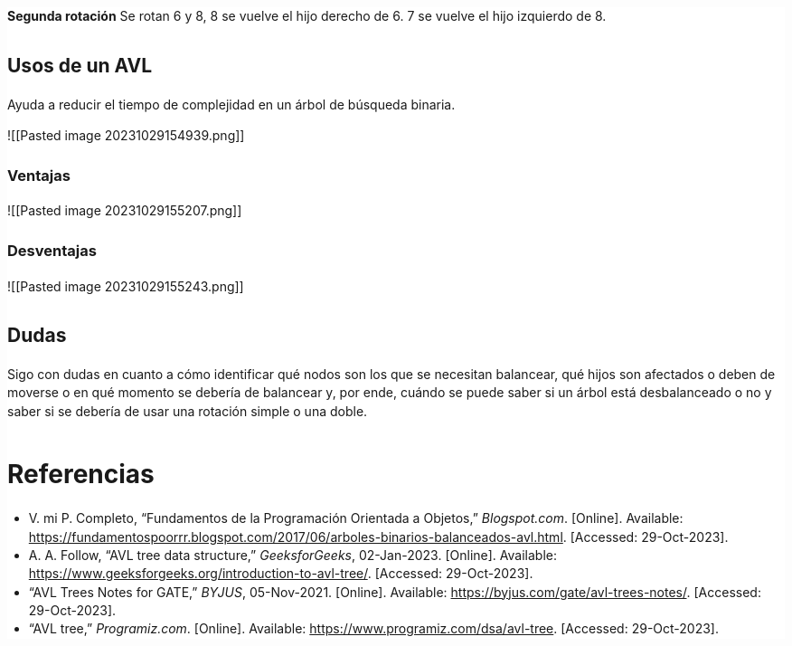 **Segunda rotación**
Se rotan 6 y 8, 8 se vuelve el hijo derecho de 6.
7 se vuelve el hijo izquierdo de 8.
## Usos de un AVL
Ayuda a reducir el tiempo de complejidad en un árbol de búsqueda binaria.

![[Pasted image 20231029154939.png]]

### Ventajas
![[Pasted image 20231029155207.png]]

### Desventajas
![[Pasted image 20231029155243.png]]


## Dudas
Sigo con dudas en cuanto a cómo identificar qué nodos son los que se necesitan balancear, qué hijos son afectados o deben de moverse o en qué momento se debería de balancear y, por ende, cuándo se puede saber si un árbol está desbalanceado o no y saber si se debería de usar una rotación simple o una doble.

# Referencias
- V. mi P. Completo, “Fundamentos de la Programación Orientada a Objetos,” _Blogspot.com_. [Online]. Available: https://fundamentospoorrr.blogspot.com/2017/06/arboles-binarios-balanceados-avl.html. [Accessed: 29-Oct-2023].
- A. A. Follow, “AVL tree data structure,” _GeeksforGeeks_, 02-Jan-2023. [Online]. Available: https://www.geeksforgeeks.org/introduction-to-avl-tree/. [Accessed: 29-Oct-2023].
- “AVL Trees Notes for GATE,” _BYJUS_, 05-Nov-2021. [Online]. Available: https://byjus.com/gate/avl-trees-notes/. [Accessed: 29-Oct-2023].
- “AVL tree,” _Programiz.com_. [Online]. Available: https://www.programiz.com/dsa/avl-tree. [Accessed: 29-Oct-2023].